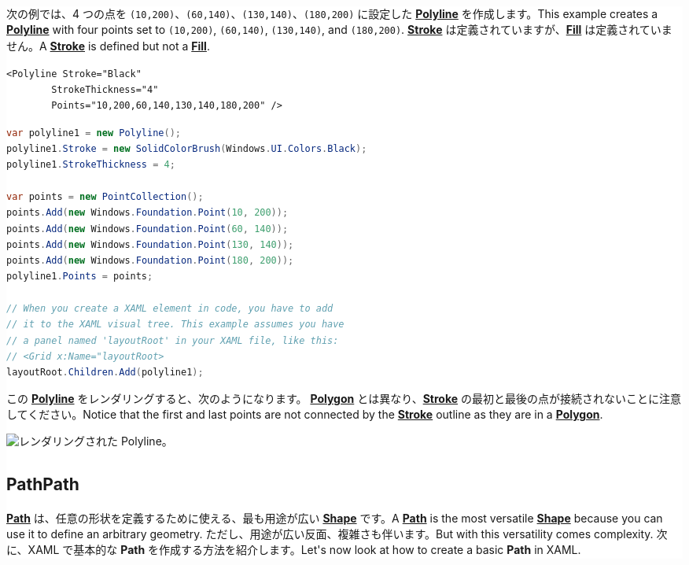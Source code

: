 <span data-ttu-id="3c8d6-183">次の例では、4 つの点を `(10,200)`、`(60,140)`、`(130,140)`、`(180,200)` に設定した [**Polyline**](/uwp/api/Windows.UI.Xaml.Shapes.Polyline) を作成します。</span><span class="sxs-lookup"><span data-stu-id="3c8d6-183">This example creates a [**Polyline**](/uwp/api/Windows.UI.Xaml.Shapes.Polyline) with four points set to `(10,200)`, `(60,140)`, `(130,140)`, and `(180,200)`.</span></span> <span data-ttu-id="3c8d6-184">[**Stroke**](https://msdn.microsoft.com/library/windows/apps/windows.ui.xaml.shapes.shape.stroke) は定義されていますが、[**Fill**](https://msdn.microsoft.com/library/windows/apps/windows.ui.xaml.shapes.shape.fill) は定義されていません。</span><span class="sxs-lookup"><span data-stu-id="3c8d6-184">A [**Stroke**](https://msdn.microsoft.com/library/windows/apps/windows.ui.xaml.shapes.shape.stroke) is defined but not a [**Fill**](https://msdn.microsoft.com/library/windows/apps/windows.ui.xaml.shapes.shape.fill).</span></span>

```xaml
<Polyline Stroke="Black"
        StrokeThickness="4"
        Points="10,200,60,140,130,140,180,200" />
```

```csharp
var polyline1 = new Polyline();
polyline1.Stroke = new SolidColorBrush(Windows.UI.Colors.Black);
polyline1.StrokeThickness = 4;

var points = new PointCollection();
points.Add(new Windows.Foundation.Point(10, 200));
points.Add(new Windows.Foundation.Point(60, 140));
points.Add(new Windows.Foundation.Point(130, 140));
points.Add(new Windows.Foundation.Point(180, 200));
polyline1.Points = points;

// When you create a XAML element in code, you have to add
// it to the XAML visual tree. This example assumes you have
// a panel named 'layoutRoot' in your XAML file, like this:
// <Grid x:Name="layoutRoot>
layoutRoot.Children.Add(polyline1);
```

この [**Polyline**](/uwp/api/Windows.UI.Xaml.Shapes.Polyline) をレンダリングすると、次のようになります。 <span data-ttu-id="3c8d6-186">[**Polygon**](/uwp/api/Windows.UI.Xaml.Shapes.Polygon) とは異なり、[**Stroke**](https://msdn.microsoft.com/library/windows/apps/windows.ui.xaml.shapes.shape.stroke) の最初と最後の点が接続されないことに注意してください。</span><span class="sxs-lookup"><span data-stu-id="3c8d6-186">Notice that the first and last points are not connected by the [**Stroke**](https://msdn.microsoft.com/library/windows/apps/windows.ui.xaml.shapes.shape.stroke) outline as they are in a [**Polygon**](/uwp/api/Windows.UI.Xaml.Shapes.Polygon).</span></span>

![レンダリングされた Polyline。](images/shapes-polyline.jpg)

## <a name="path"></a><span data-ttu-id="3c8d6-188">Path</span><span class="sxs-lookup"><span data-stu-id="3c8d6-188">Path</span></span>

<span data-ttu-id="3c8d6-189">[**Path**](/uwp/api/Windows.UI.Xaml.Shapes.Path) は、任意の形状を定義するために使える、最も用途が広い [**Shape**](/uwp/api/Windows.UI.Xaml.Shapes.Shape) です。</span><span class="sxs-lookup"><span data-stu-id="3c8d6-189">A [**Path**](/uwp/api/Windows.UI.Xaml.Shapes.Path) is the most versatile [**Shape**](/uwp/api/Windows.UI.Xaml.Shapes.Shape) because you can use it to define an arbitrary geometry.</span></span> <span data-ttu-id="3c8d6-190">ただし、用途が広い反面、複雑さも伴います。</span><span class="sxs-lookup"><span data-stu-id="3c8d6-190">But with this versatility comes complexity.</span></span> <span data-ttu-id="3c8d6-191">次に、XAML で基本的な **Path** を作成する方法を紹介します。</span><span class="sxs-lookup"><span data-stu-id="3c8d6-191">Let's now look at how to create a basic **Path** in XAML.</span></span>
